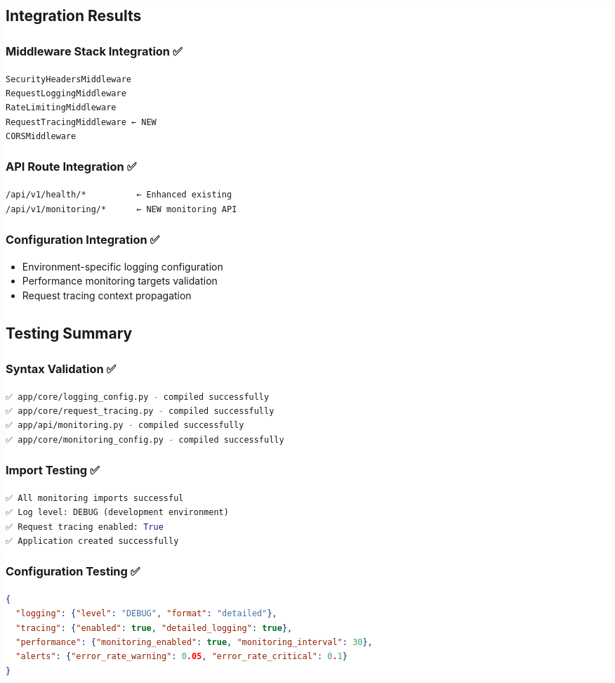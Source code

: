 ## Integration Results

### Middleware Stack Integration ✅
```
SecurityHeadersMiddleware
RequestLoggingMiddleware  
RateLimitingMiddleware
RequestTracingMiddleware ← NEW
CORSMiddleware
```

### API Route Integration ✅
```
/api/v1/health/*          ← Enhanced existing
/api/v1/monitoring/*      ← NEW monitoring API
```

### Configuration Integration ✅
- Environment-specific logging configuration
- Performance monitoring targets validation
- Request tracing context propagation

## Testing Summary

### Syntax Validation ✅
```bash
✅ app/core/logging_config.py - compiled successfully
✅ app/core/request_tracing.py - compiled successfully
✅ app/api/monitoring.py - compiled successfully  
✅ app/core/monitoring_config.py - compiled successfully
```

### Import Testing ✅
```python
✅ All monitoring imports successful
✅ Log level: DEBUG (development environment)  
✅ Request tracing enabled: True
✅ Application created successfully
```

### Configuration Testing ✅
```json
{
  "logging": {"level": "DEBUG", "format": "detailed"},
  "tracing": {"enabled": true, "detailed_logging": true},
  "performance": {"monitoring_enabled": true, "monitoring_interval": 30},
  "alerts": {"error_rate_warning": 0.05, "error_rate_critical": 0.1}
}
```
